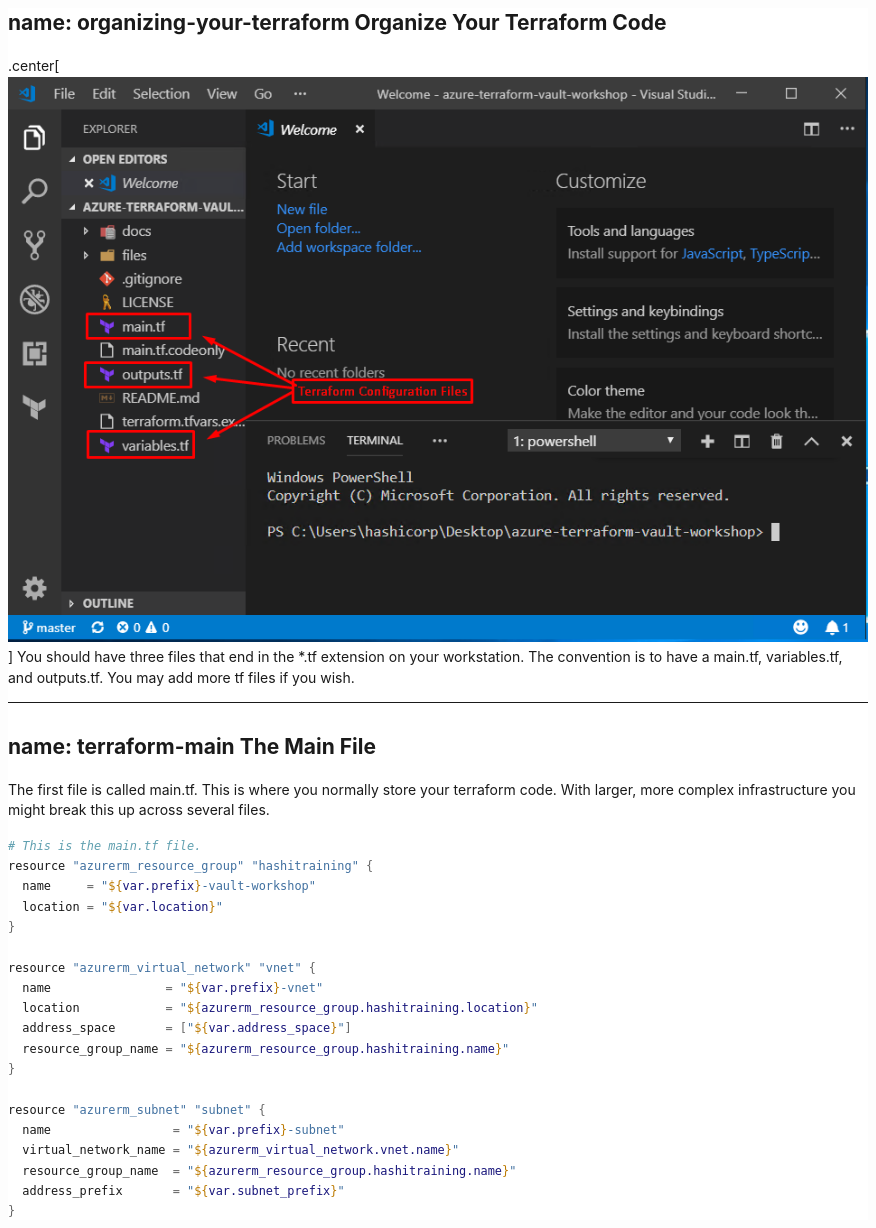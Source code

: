 name: organizing-your-terraform
Organize Your Terraform Code
-------------------------
.center[![:scale 70%](images/terraform_config_files.png)]
You should have three files that end in the \*.tf extension on your workstation. The convention is to have a main.tf, variables.tf, and outputs.tf. You may add more tf files if you wish.

---
name: terraform-main
The Main File
-------------------------
The first file is called main.tf. This is where you normally store your terraform code. With larger, more complex infrastructure you might break this up across several files.

```powershell
# This is the main.tf file.
resource "azurerm_resource_group" "hashitraining" {
  name     = "${var.prefix}-vault-workshop"
  location = "${var.location}"
}

resource "azurerm_virtual_network" "vnet" {
  name                = "${var.prefix}-vnet"
  location            = "${azurerm_resource_group.hashitraining.location}"
  address_space       = ["${var.address_space}"]
  resource_group_name = "${azurerm_resource_group.hashitraining.name}"
}

resource "azurerm_subnet" "subnet" {
  name                 = "${var.prefix}-subnet"
  virtual_network_name = "${azurerm_virtual_network.vnet.name}"
  resource_group_name  = "${azurerm_resource_group.hashitraining.name}"
  address_prefix       = "${var.subnet_prefix}"
}
```
